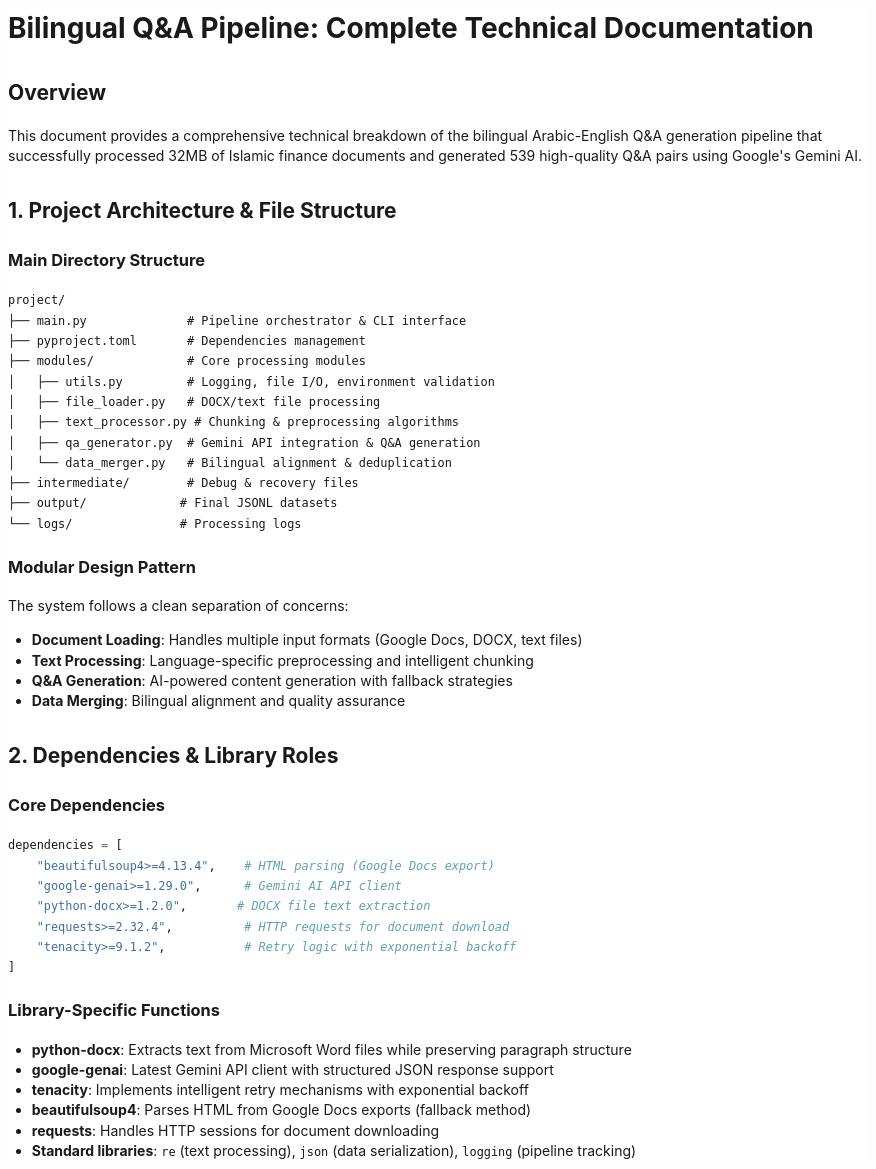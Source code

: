 # Bilingual Q&A Pipeline: Complete Technical Documentation

## Overview
This document provides a comprehensive technical breakdown of the bilingual Arabic-English Q&A generation pipeline that successfully processed 32MB of Islamic finance documents and generated 539 high-quality Q&A pairs using Google's Gemini AI.

## 1. Project Architecture & File Structure

### Main Directory Structure
```
project/
├── main.py              # Pipeline orchestrator & CLI interface
├── pyproject.toml       # Dependencies management 
├── modules/             # Core processing modules
│   ├── utils.py         # Logging, file I/O, environment validation
│   ├── file_loader.py   # DOCX/text file processing
│   ├── text_processor.py # Chunking & preprocessing algorithms
│   ├── qa_generator.py  # Gemini API integration & Q&A generation
│   └── data_merger.py   # Bilingual alignment & deduplication
├── intermediate/        # Debug & recovery files
├── output/             # Final JSONL datasets
└── logs/               # Processing logs
```

### Modular Design Pattern
The system follows a clean separation of concerns:
- **Document Loading**: Handles multiple input formats (Google Docs, DOCX, text files)
- **Text Processing**: Language-specific preprocessing and intelligent chunking
- **Q&A Generation**: AI-powered content generation with fallback strategies
- **Data Merging**: Bilingual alignment and quality assurance

## 2. Dependencies & Library Roles

### Core Dependencies
```python
dependencies = [
    "beautifulsoup4>=4.13.4",    # HTML parsing (Google Docs export)
    "google-genai>=1.29.0",      # Gemini AI API client
    "python-docx>=1.2.0",       # DOCX file text extraction
    "requests>=2.32.4",          # HTTP requests for document download
    "tenacity>=9.1.2",           # Retry logic with exponential backoff
]
```

### Library-Specific Functions
- **python-docx**: Extracts text from Microsoft Word files while preserving paragraph structure
- **google-genai**: Latest Gemini API client with structured JSON response support
- **tenacity**: Implements intelligent retry mechanisms with exponential backoff
- **beautifulsoup4**: Parses HTML from Google Docs exports (fallback method)
- **requests**: Handles HTTP sessions for document downloading
- **Standard libraries**: `re` (text processing), `json` (data serialization), `logging` (pipeline tracking)
